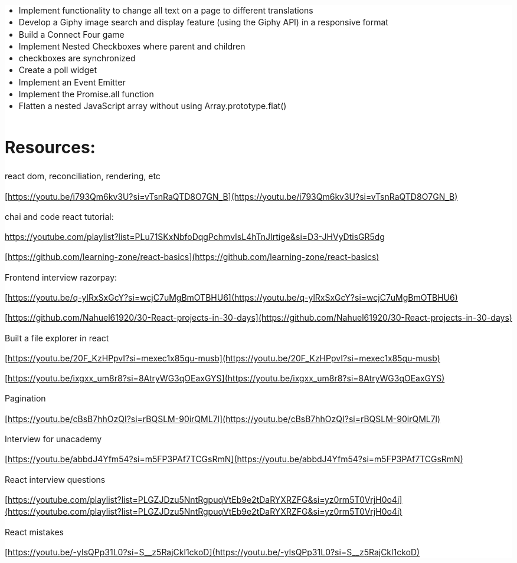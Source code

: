 - Implement functionality to change all text on a page to different translations
- Develop a Giphy image search and display feature (using the Giphy API) in a responsive format
- Build a Connect Four game
- Implement Nested Checkboxes where parent and children
- checkboxes are synchronized
- Create a poll widget
- Implement an Event Emitter
- Implement the Promise.all function
- Flatten a nested JavaScript array without using Array.prototype.flat()


# Resources:

react dom, reconciliation, rendering, etc

[https://youtu.be/i793Qm6kv3U?si=vTsnRaQTD8O7GN_B](https://youtu.be/i793Qm6kv3U?si=vTsnRaQTD8O7GN_B)

chai and code react tutorial:

https://youtube.com/playlist?list=PLu71SKxNbfoDqgPchmvIsL4hTnJIrtige&si=D3-JHVyDtisGR5dg

[https://github.com/learning-zone/react-basics](https://github.com/learning-zone/react-basics)

Frontend interview razorpay:

[https://youtu.be/q-ylRxSxGcY?si=wcjC7uMgBmOTBHU6](https://youtu.be/q-ylRxSxGcY?si=wcjC7uMgBmOTBHU6)

[https://github.com/Nahuel61920/30-React-projects-in-30-days](https://github.com/Nahuel61920/30-React-projects-in-30-days)

Built a file explorer in react

[https://youtu.be/20F_KzHPpvI?si=mexec1x85qu-musb](https://youtu.be/20F_KzHPpvI?si=mexec1x85qu-musb)

[https://youtu.be/ixgxx_um8r8?si=8AtryWG3qOEaxGYS](https://youtu.be/ixgxx_um8r8?si=8AtryWG3qOEaxGYS)

Pagination

[https://youtu.be/cBsB7hhOzQI?si=rBQSLM-90irQML7l](https://youtu.be/cBsB7hhOzQI?si=rBQSLM-90irQML7l)

Interview for unacademy 

[https://youtu.be/abbdJ4Yfm54?si=m5FP3PAf7TCGsRmN](https://youtu.be/abbdJ4Yfm54?si=m5FP3PAf7TCGsRmN)

React interview questions

[https://youtube.com/playlist?list=PLGZJDzu5NntRgpuqVtEb9e2tDaRYXRZFG&si=yz0rm5T0VrjH0o4i](https://youtube.com/playlist?list=PLGZJDzu5NntRgpuqVtEb9e2tDaRYXRZFG&si=yz0rm5T0VrjH0o4i)

React mistakes

[https://youtu.be/-yIsQPp31L0?si=S__z5RajCkl1ckoD](https://youtu.be/-yIsQPp31L0?si=S__z5RajCkl1ckoD)

